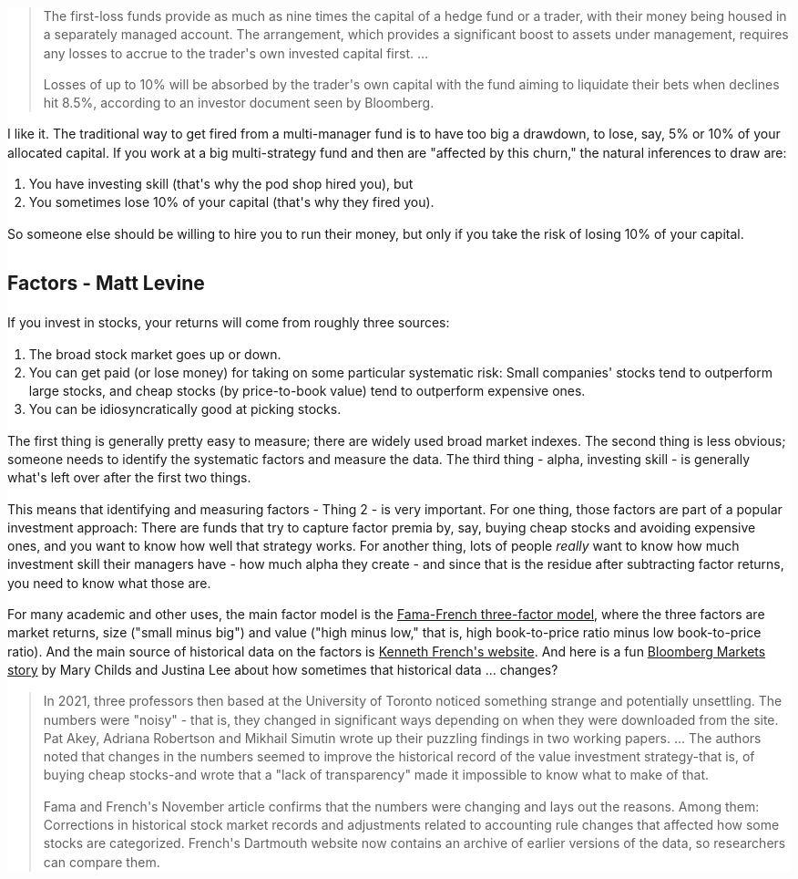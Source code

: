 > The first-loss funds provide as much as nine times the capital of a hedge fund or a trader, with their money being housed in a separately managed account. The arrangement, which provides a significant boost to assets under management, requires any losses to accrue to the trader's own invested capital first. …
>
> Losses of up to 10% will be absorbed by the trader's own capital with the fund aiming to liquidate their bets when declines hit 8.5%, according to an investor document seen by Bloomberg.

I like it. The traditional way to get fired from a multi-manager fund is to have too big a drawdown, to lose, say, 5% or 10% of your allocated capital. If you work at a big multi-strategy fund and then are "affected by this churn," the natural inferences to draw are:

1. You have investing skill (that's why the pod shop hired you), but
2. You sometimes lose 10% of your capital (that's why they fired you).

So someone else should be willing to hire you to run their money, but only if you take the risk of losing 10% of your capital.

## Factors - Matt Levine

If you invest in stocks, your returns will come from roughly three sources:

1. The broad stock market goes up or down.
2. You can get paid (or lose money) for taking on some particular systematic risk: Small companies' stocks tend to outperform large stocks, and cheap stocks (by price-to-book value) tend to outperform expensive ones. 
3. You can be idiosyncratically good at picking stocks.

The first thing is generally pretty easy to measure; there are widely used broad market indexes. The second thing is less obvious; someone needs to identify the systematic factors and measure the data. The third thing - alpha, investing skill - is generally what's left over after the first two things.

This means that identifying and measuring factors - Thing 2 - is very important. For one thing, those factors are part of a popular investment approach: There are funds that try to capture factor premia by, say, buying cheap stocks and avoiding expensive ones, and you want to know how well that strategy works. For another thing, lots of people _really_ want to know how much investment skill their managers have - how much alpha they create - and since that is the residue after subtracting factor returns, you need to know what those are.

For many academic and other uses, the main factor model is the [Fama-French three-factor model](https://corporatefinanceinstitute.com/resources/valuation/fama-french-three-factor-model/), where the three factors are market returns, size ("small minus big") and value ("high minus low," that is, high book-to-price ratio minus low book-to-price ratio). And the main source of historical data on the factors is [Kenneth French's website](https://mba.tuck.dartmouth.edu/pages/faculty/ken.french/data_library.html). And here is a fun [Bloomberg Markets story](https://www.bloomberg.com/news/features/2024-03-11/a-fight-over-factor-investing-tests-a-pillar-of-modern-finance) by Mary Childs and Justina Lee about how sometimes that historical data … changes?

> In 2021, three professors then based at the University of Toronto noticed something strange and potentially unsettling. The numbers were "noisy" - that is, they changed in significant ways depending on when they were downloaded from the site. Pat Akey, Adriana Robertson and Mikhail Simutin wrote up their puzzling findings in two working papers. ... The authors noted that changes in the numbers seemed to improve the historical record of the value investment strategy-that is, of buying cheap stocks-and wrote that a "lack of transparency" made it impossible to know what to make of that.
> 
> Fama and French's November article confirms that the numbers were changing and lays out the reasons. Among them: Corrections in historical stock market records and adjustments related to accounting rule changes that affected how some stocks are categorized. French's Dartmouth website now contains an archive of earlier versions of the data, so researchers can compare them.

